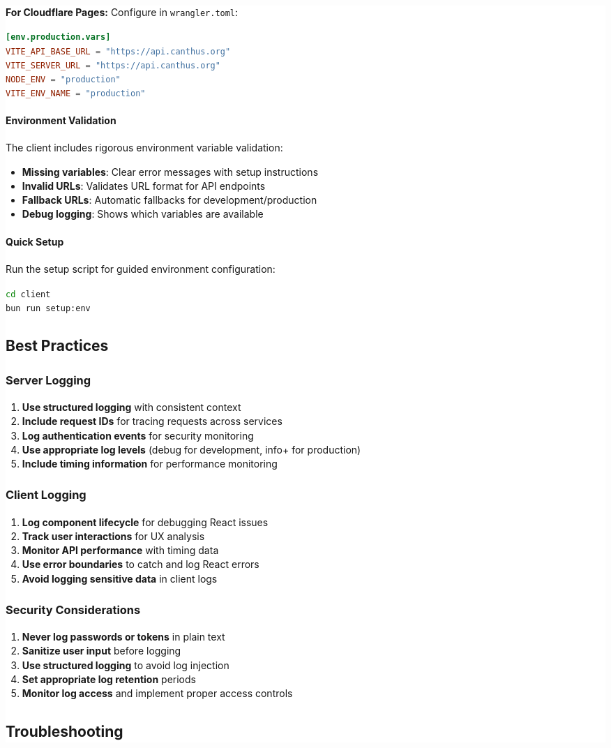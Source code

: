 **For Cloudflare Pages:**
Configure in `wrangler.toml`:
```toml
[env.production.vars]
VITE_API_BASE_URL = "https://api.canthus.org"
VITE_SERVER_URL = "https://api.canthus.org"
NODE_ENV = "production"
VITE_ENV_NAME = "production"
```

#### Environment Validation

The client includes rigorous environment variable validation:
- **Missing variables**: Clear error messages with setup instructions
- **Invalid URLs**: Validates URL format for API endpoints
- **Fallback URLs**: Automatic fallbacks for development/production
- **Debug logging**: Shows which variables are available

#### Quick Setup

Run the setup script for guided environment configuration:
```bash
cd client
bun run setup:env
```

## Best Practices

### Server Logging

1. **Use structured logging** with consistent context
2. **Include request IDs** for tracing requests across services
3. **Log authentication events** for security monitoring
4. **Use appropriate log levels** (debug for development, info+ for production)
5. **Include timing information** for performance monitoring

### Client Logging

1. **Log component lifecycle** for debugging React issues
2. **Track user interactions** for UX analysis
3. **Monitor API performance** with timing data
4. **Use error boundaries** to catch and log React errors
5. **Avoid logging sensitive data** in client logs

### Security Considerations

1. **Never log passwords or tokens** in plain text
2. **Sanitize user input** before logging
3. **Use structured logging** to avoid log injection
4. **Set appropriate log retention** periods
5. **Monitor log access** and implement proper access controls

## Troubleshooting
